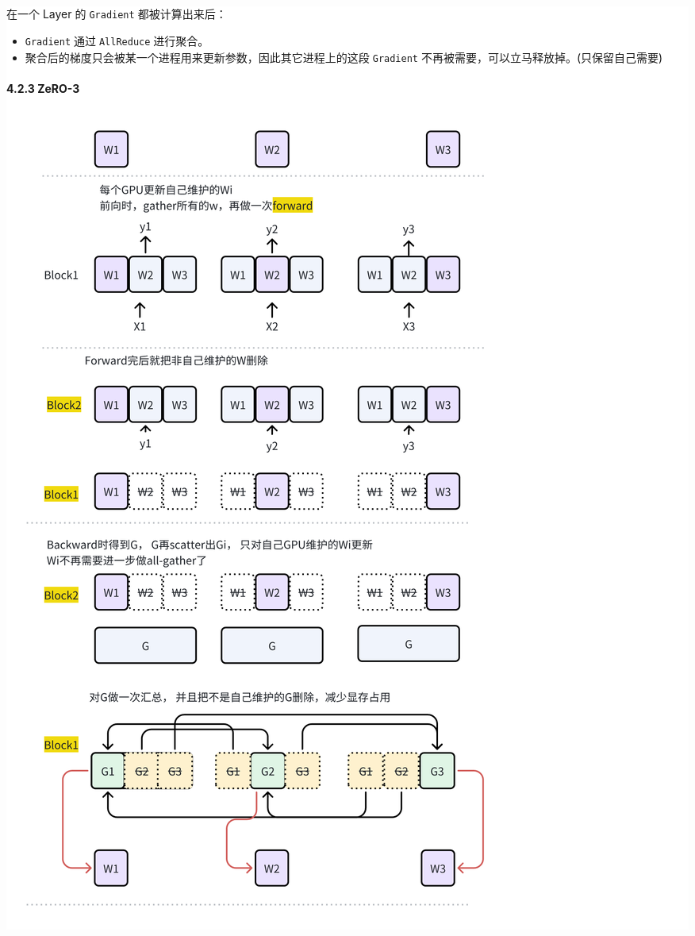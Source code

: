 在一个 Layer 的 `Gradient` 都被计算出来后：

- `Gradient` 通过 `AllReduce` 进行聚合。
- 聚合后的梯度只会被某一个进程用来更新参数，因此其它进程上的这段 `Gradient` 不再被需要，可以立马释放掉。(只保留自己需要)

#### 4.2.3 ZeRO-3



![whiteboard_exported_image (54)](./images/whiteboard_exported_image%20(54).png) 
